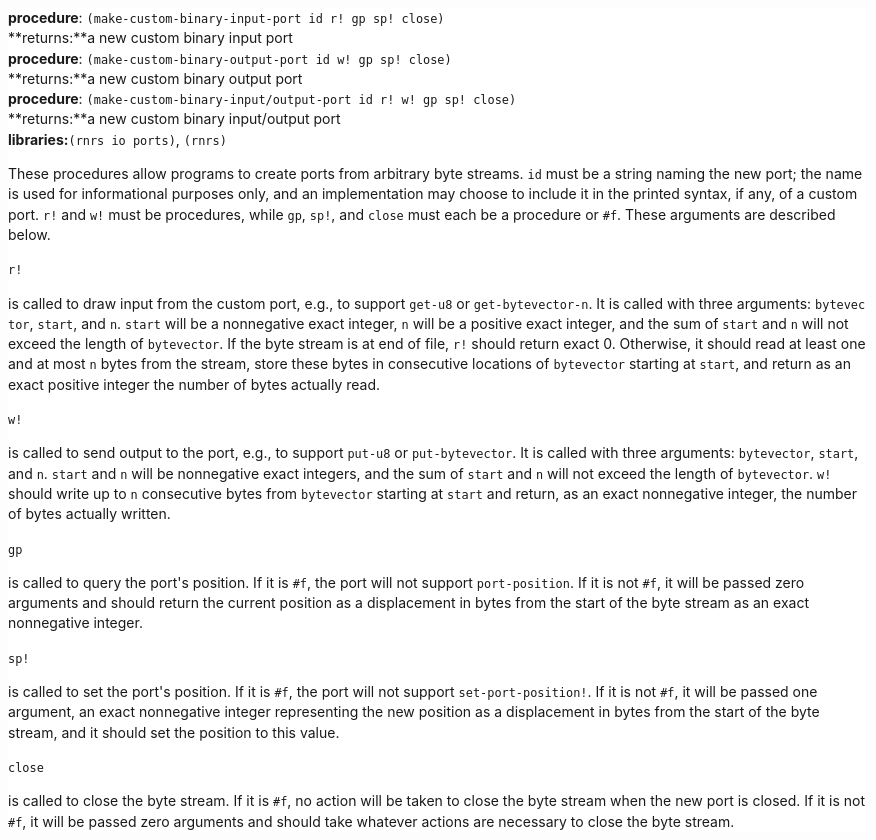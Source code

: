 **procedure**: `(make-custom-binary-input-port id r! gp sp! close)` \
 **returns:**a new custom binary input port \
 **procedure**: `(make-custom-binary-output-port id w! gp sp! close)` \
 **returns:**a new custom binary output port \
 **procedure**:
`(make-custom-binary-input/output-port id r! w! gp sp! close)` \
 **returns:**a new custom binary input/output port \
 **libraries:**`(rnrs io ports)`, `(rnrs)`

These procedures allow programs to create ports from arbitrary byte
streams. `id` must be a string naming the new port; the name is used for
informational purposes only, and an implementation may choose to include
it in the printed syntax, if any, of a custom port. `r!` and `w!` must
be procedures, while `gp`, `sp!`, and `close` must each be a procedure
or `#f`. These arguments are described below.

`r!`

is called to draw input from the custom port, e.g., to support `get-u8`
or `get-bytevector-n`. It is called with three arguments: `bytevector`,
`start`, and `n`. `start` will be a nonnegative exact integer, `n` will
be a positive exact integer, and the sum of `start` and `n` will not
exceed the length of `bytevector`. If the byte stream is at end of file,
`r!` should return exact 0. Otherwise, it should read at least one and
at most `n` bytes from the stream, store these bytes in consecutive
locations of `bytevector` starting at `start`, and return as an exact
positive integer the number of bytes actually read.

`w!`

is called to send output to the port, e.g., to support `put-u8` or
`put-bytevector`. It is called with three arguments: `bytevector`,
`start`, and `n`. `start` and `n` will be nonnegative exact integers,
and the sum of `start` and `n` will not exceed the length of
`bytevector`. `w!` should write up to `n` consecutive bytes from
`bytevector` starting at `start` and return, as an exact nonnegative
integer, the number of bytes actually written.

`gp`

is called to query the port's position. If it is `#f`, the port will not
support `port-position`. If it is not `#f`, it will be passed zero
arguments and should return the current position as a displacement in
bytes from the start of the byte stream as an exact nonnegative integer.

`sp!`

is called to set the port's position. If it is `#f`, the port will not
support `set-port-position!`. If it is not `#f`, it will be passed one
argument, an exact nonnegative integer representing the new position as
a displacement in bytes from the start of the byte stream, and it should
set the position to this value.

`close`

is called to close the byte stream. If it is `#f`, no action will be
taken to close the byte stream when the new port is closed. If it is not
`#f`, it will be passed zero arguments and should take whatever actions
are necessary to close the byte stream.
